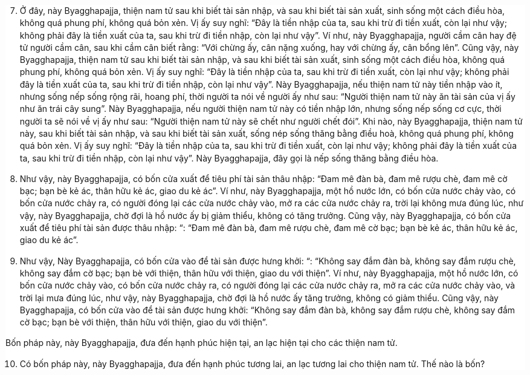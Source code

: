 
7. Ở đây, này Byagghapajja, thiện nam tử sau khi biết tài sản nhập, và sau khi biết tài sản xuất, sinh sống
một cách điều hòa, không quá phung phí, không quá bỏn xẻn. Vị ấy suy nghĩ: “Ðây là tiền nhập của ta,
sau khi trừ đi tiền xuất, còn lại như vậy; không phải đây là tiền xuất của ta, sau khi trừ đi tiền nhập, còn
lại như vậy”. Ví như, này Byagghapajja, người cầm cân hay đệ tử người cầm cân, sau khi cầm cân biết
rằng: “Với chừng ấy, cân nặng xuống, hay với chừng ấy, cân bổng lên”. Cũng vậy, này Byagghapajja,
thiện nam tử sau khi biết tài sản nhập, và sau khi biết tài sản xuất, sinh sống một cách điều hòa, không
quá phung phí, không quá bỏn xẻn. Vị ấy suy nghĩ: “Ðây là tiền nhập của ta, sau khi trừ đi tiền xuất, còn
lại như vậy; không phải đây là tiền xuất của ta, sau khi trừ đi tiền nhập, còn lại như vậy”. Này
Byagghapajja, nếu thiện nam tử này tiền nhập vào ít, nhưng sống nếp sống rộng rãi, hoang phí, thời
người ta nói về người ấy như sau: “Người thiện nam tử này ăn tài sản của vị ấy như ăn trái cây sung”.
Này Byagghapajja, nếu người thiện nam tử này có tiền nhập lớn, nhưng sống nếp sống cơ cực, thời
người ta sẽ nói về vị ấy như sau: “Người thiện nam tử này sẽ chết như người chết đói”. Khi nào, này
Byagghapajja, thiện nam tử này, sau khi biết tài sản nhập, và sau khi biết tài sản xuất, sống nép sống
thăng bằng đìều hoà, không quá phung phí, không quá bỏn xẻn. Vị ấy suy nghĩ: “Ðây là tiền nhập của ta,
sau khi trừ đi tiền xuất, còn lại như vậy; không phải đây là tiền xuất của ta, sau khi trừ đi tiền nhập, còn
lại như vậy”. Này Byagghapajja, đây gọi là nếp sống thăng bằng điều hòa.


8. Như vậy, này Byagghapajja, có bốn cửa xuất để tiêu phí tài sản thâu nhập: “Ðam mê đàn bà, đam mê
rượu chè, đam mê cờ bạc; bạn bè kẻ ác, thân hữu kẻ ác, giao du kẻ ác”. Ví như, này Byagghapajja, một
hồ nước lớn, có bốn cửa nước chảy vào, có bốn cửa nước chảy ra, có người đóng lại các cửa nước chảy
vào, mở ra các cửa nước chảy ra, trời lại không mưa đúng lúc, như vậy, này Byagghapajja, chờ đợi là hồ
nước ấy bị giảm thiểu, không có tăng trưởng. Cũng vậy, này Byagghapajja, có bốn cửa xuất để tiêu phí
tài sản được thâu nhập: “: “Ðam mê đàn bà, đam mê rượu chè, đam mê cờ bạc; bạn bè kẻ ác, thân hữu
kẻ ác, giao du kẻ ác”.


9. Như vậy, Này Byagghapajja, có bốn cửa vào để tài sản được hưng khởi: “: “Không say đắm đàn bà,
không say đắm rượu chè, không say đắm cờ bạc; bạn bè với thiện, thân hữu với thiện, giao du với
thiện”. Ví như, này Byagghapajja, một hồ nước lớn, có bốn cửa nước chảy vào, có bốn cửa nước chảy
ra, có người đóng lại các cửa nước chảy ra, mở ra các cửa nước chảy vào, và trời lại mưa đúng lúc, như
vậy, này Byagghapajja, chờ đợi là hồ nước ấy tăng trưởng, không có giảm thiểu. Cũng vậy, này
Byagghapajja, có bốn cửa vào để tài sản được hưng khởi: “Không say đắm đàn bà, không say đắm rượu
chè, không say đắm cờ bạc; bạn bè với thiện, thân hữu với thiện, giao du với thiện”.

Bốn pháp này, này Byagghapajja, đưa đến hạnh phúc hiện tại, an lạc hiện tại cho các thiện nam tử.


10. Có bốn pháp này, này Byagghapajja, đưa đến hạnh phúc tương lai, an lạc tương lai cho thiện nam tử.
Thế nào là bốn?
